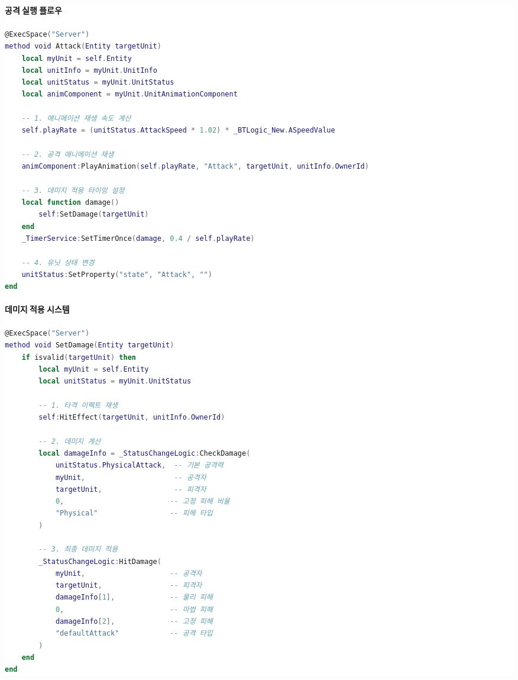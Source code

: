 #### 공격 실행 플로우

```lua
@ExecSpace("Server")
method void Attack(Entity targetUnit)
    local myUnit = self.Entity
    local unitInfo = myUnit.UnitInfo
    local unitStatus = myUnit.UnitStatus
    local animComponent = myUnit.UnitAnimationComponent
    
    -- 1. 애니메이션 재생 속도 계산
    self.playRate = (unitStatus.AttackSpeed * 1.02) * _BTLogic_New.ASpeedValue
    
    -- 2. 공격 애니메이션 재생
    animComponent:PlayAnimation(self.playRate, "Attack", targetUnit, unitInfo.OwnerId)
    
    -- 3. 데미지 적용 타이밍 설정
    local function damage()
        self:SetDamage(targetUnit)
    end
    _TimerService:SetTimerOnce(damage, 0.4 / self.playRate)
    
    -- 4. 유닛 상태 변경
    unitStatus:SetProperty("state", "Attack", "")
end
```

#### 데미지 적용 시스템

```lua
@ExecSpace("Server")
method void SetDamage(Entity targetUnit)
    if isvalid(targetUnit) then
        local myUnit = self.Entity
        local unitStatus = myUnit.UnitStatus
        
        -- 1. 타격 이펙트 재생
        self:HitEffect(targetUnit, unitInfo.OwnerId)
        
        -- 2. 데미지 계산
        local damageInfo = _StatusChangeLogic:CheckDamage(
            unitStatus.PhysicalAttack,  -- 기본 공격력
            myUnit,                     -- 공격자
            targetUnit,                 -- 피격자
            0,                         -- 고정 피해 비율
            "Physical"                 -- 피해 타입
        )
        
        -- 3. 최종 데미지 적용
        _StatusChangeLogic:HitDamage(
            myUnit,                    -- 공격자
            targetUnit,                -- 피격자
            damageInfo[1],             -- 물리 피해
            0,                         -- 마법 피해
            damageInfo[2],             -- 고정 피해
            "defaultAttack"            -- 공격 타입
        )
    end
end
```
